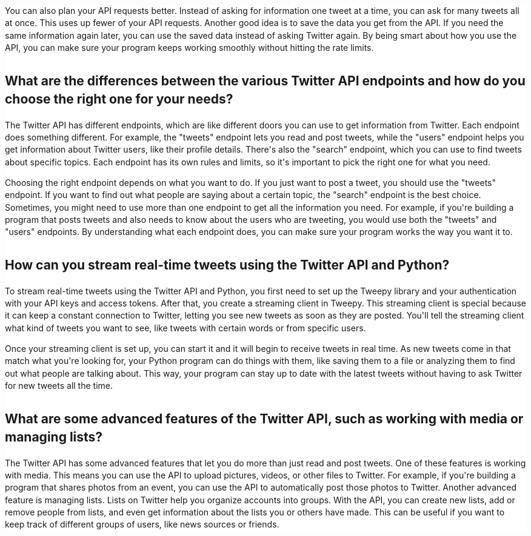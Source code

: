 You can also plan your API requests better. Instead of asking for information one tweet at a time, you can ask for many tweets all at once. This uses up fewer of your API requests. Another good idea is to save the data you get from the API. If you need the same information again later, you can use the saved data instead of asking Twitter again. By being smart about how you use the API, you can make sure your program keeps working smoothly without hitting the rate limits.

## What are the differences between the various Twitter API endpoints and how do you choose the right one for your needs?

The Twitter API has different endpoints, which are like different doors you can use to get information from Twitter. Each endpoint does something different. For example, the "tweets" endpoint lets you read and post tweets, while the "users" endpoint helps you get information about Twitter users, like their profile details. There's also the "search" endpoint, which you can use to find tweets about specific topics. Each endpoint has its own rules and limits, so it's important to pick the right one for what you need.

Choosing the right endpoint depends on what you want to do. If you just want to post a tweet, you should use the "tweets" endpoint. If you want to find out what people are saying about a certain topic, the "search" endpoint is the best choice. Sometimes, you might need to use more than one endpoint to get all the information you need. For example, if you're building a program that posts tweets and also needs to know about the users who are tweeting, you would use both the "tweets" and "users" endpoints. By understanding what each endpoint does, you can make sure your program works the way you want it to.

## How can you stream real-time tweets using the Twitter API and Python?

To stream real-time tweets using the Twitter API and Python, you first need to set up the Tweepy library and your authentication with your API keys and access tokens. After that, you create a streaming client in Tweepy. This streaming client is special because it can keep a constant connection to Twitter, letting you see new tweets as soon as they are posted. You'll tell the streaming client what kind of tweets you want to see, like tweets with certain words or from specific users.

Once your streaming client is set up, you can start it and it will begin to receive tweets in real time. As new tweets come in that match what you're looking for, your Python program can do things with them, like saving them to a file or analyzing them to find out what people are talking about. This way, your program can stay up to date with the latest tweets without having to ask Twitter for new tweets all the time.

## What are some advanced features of the Twitter API, such as working with media or managing lists?

The Twitter API has some advanced features that let you do more than just read and post tweets. One of these features is working with media. This means you can use the API to upload pictures, videos, or other files to Twitter. For example, if you're building a program that shares photos from an event, you can use the API to automatically post those photos to Twitter. Another advanced feature is managing lists. Lists on Twitter help you organize accounts into groups. With the API, you can create new lists, add or remove people from lists, and even get information about the lists you or others have made. This can be useful if you want to keep track of different groups of users, like news sources or friends.
